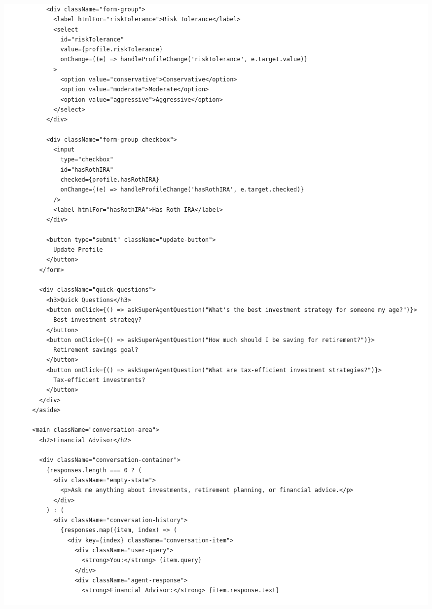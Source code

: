 ```tsx
            <div className="form-group">
              <label htmlFor="riskTolerance">Risk Tolerance</label>
              <select
                id="riskTolerance"
                value={profile.riskTolerance}
                onChange={(e) => handleProfileChange('riskTolerance', e.target.value)}
              >
                <option value="conservative">Conservative</option>
                <option value="moderate">Moderate</option>
                <option value="aggressive">Aggressive</option>
              </select>
            </div>
            
            <div className="form-group checkbox">
              <input
                type="checkbox"
                id="hasRothIRA"
                checked={profile.hasRothIRA}
                onChange={(e) => handleProfileChange('hasRothIRA', e.target.checked)}
              />
              <label htmlFor="hasRothIRA">Has Roth IRA</label>
            </div>
            
            <button type="submit" className="update-button">
              Update Profile
            </button>
          </form>
          
          <div className="quick-questions">
            <h3>Quick Questions</h3>
            <button onClick={() => askSuperAgentQuestion("What's the best investment strategy for someone my age?")}>
              Best investment strategy?
            </button>
            <button onClick={() => askSuperAgentQuestion("How much should I be saving for retirement?")}>
              Retirement savings goal?
            </button>
            <button onClick={() => askSuperAgentQuestion("What are tax-efficient investment strategies?")}>
              Tax-efficient investments?
            </button>
          </div>
        </aside>
        
        <main className="conversation-area">
          <h2>Financial Advisor</h2>
          
          <div className="conversation-container">
            {responses.length === 0 ? (
              <div className="empty-state">
                <p>Ask me anything about investments, retirement planning, or financial advice.</p>
              </div>
            ) : (
              <div className="conversation-history">
                {responses.map((item, index) => (
                  <div key={index} className="conversation-item">
                    <div className="user-query">
                      <strong>You:</strong> {item.query}
                    </div>
                    <div className="agent-response">
                      <strong>Financial Advisor:</strong> {item.response.text}
                      
```